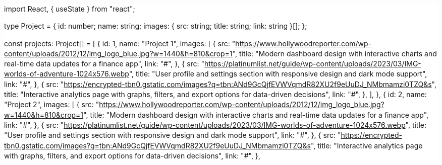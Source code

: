 






import React, { useState } from "react";

type Project = {
  id: number;
  name: string;
  images: { src: string; title: string; link: string }[];
};

const projects: Project[] = [
  {
    id: 1,
    name: "Project 1",
    images: [
      {
        src: "https://www.hollywoodreporter.com/wp-content/uploads/2012/12/img_logo_blue.jpg?w=1440&h=810&crop=1",
        title:
          "Modern dashboard design with interactive charts and real-time data updates for a finance app",
        link: "#",
      },
      {
        src: "https://platinumlist.net/guide/wp-content/uploads/2023/03/IMG-worlds-of-adventure-1024x576.webp",
        title:
          "User profile and settings section with responsive design and dark mode support",
        link: "#",
      },
      {
        src: "https://encrypted-tbn0.gstatic.com/images?q=tbn:ANd9GcQjfEVWVqmdR82XU2f9eUuDJ_NMbmamzi0TZQ&s",
        title:
          "Interactive analytics page with graphs, filters, and export options for data-driven decisions",
        link: "#",
      },
    ],
  },
  {
    id: 2,
    name: "Project 2",
    images: [
      {
        src: "https://www.hollywoodreporter.com/wp-content/uploads/2012/12/img_logo_blue.jpg?w=1440&h=810&crop=1",
        title:
          "Modern dashboard design with interactive charts and real-time data updates for a finance app",
        link: "#",
      },
      {
        src: "https://platinumlist.net/guide/wp-content/uploads/2023/03/IMG-worlds-of-adventure-1024x576.webp",
        title:
          "User profile and settings section with responsive design and dark mode support",
        link: "#",
      },
      {
        src: "https://encrypted-tbn0.gstatic.com/images?q=tbn:ANd9GcQjfEVWVqmdR82XU2f9eUuDJ_NMbmamzi0TZQ&s",
        title:
          "Interactive analytics page with graphs, filters, and export options for data-driven decisions",
        link: "#",
      },